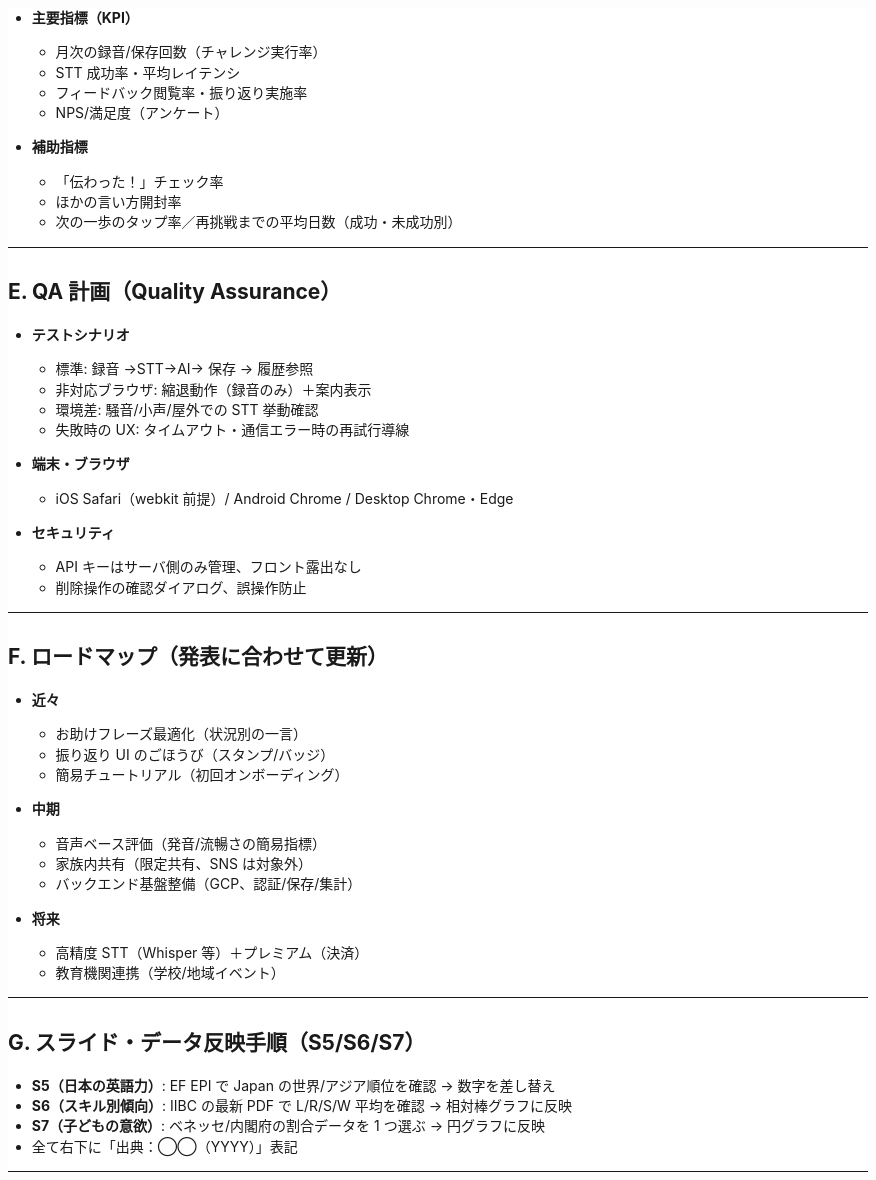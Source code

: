- **主要指標（KPI）**

  - 月次の録音/保存回数（チャレンジ実行率）
  - STT 成功率・平均レイテンシ
  - フィードバック閲覧率・振り返り実施率
  - NPS/満足度（アンケート）

- **補助指標**
  - 「伝わった！」チェック率
  - ほかの言い方開封率
  - 次の一歩のタップ率／再挑戦までの平均日数（成功・未成功別）

---

## E. QA 計画（Quality Assurance）

- **テストシナリオ**

  - 標準: 録音 →STT→AI→ 保存 → 履歴参照
  - 非対応ブラウザ: 縮退動作（録音のみ）＋案内表示
  - 環境差: 騒音/小声/屋外での STT 挙動確認
  - 失敗時の UX: タイムアウト・通信エラー時の再試行導線

- **端末・ブラウザ**

  - iOS Safari（webkit 前提）/ Android Chrome / Desktop Chrome・Edge

- **セキュリティ**
  - API キーはサーバ側のみ管理、フロント露出なし
  - 削除操作の確認ダイアログ、誤操作防止

---

## F. ロードマップ（発表に合わせて更新）

- **近々**

  - お助けフレーズ最適化（状況別の一言）
  - 振り返り UI のごほうび（スタンプ/バッジ）
  - 簡易チュートリアル（初回オンボーディング）

- **中期**

  - 音声ベース評価（発音/流暢さの簡易指標）
  - 家族内共有（限定共有、SNS は対象外）
  - バックエンド基盤整備（GCP、認証/保存/集計）

- **将来**
  - 高精度 STT（Whisper 等）＋プレミアム（決済）
  - 教育機関連携（学校/地域イベント）

---

## G. スライド・データ反映手順（S5/S6/S7）

- **S5（日本の英語力）**: EF EPI で Japan の世界/アジア順位を確認 → 数字を差し替え
- **S6（スキル別傾向）**: IIBC の最新 PDF で L/R/S/W 平均を確認 → 相対棒グラフに反映
- **S7（子どもの意欲）**: ベネッセ/内閣府の割合データを 1 つ選ぶ → 円グラフに反映
- 全て右下に「出典：◯◯（YYYY）」表記

---